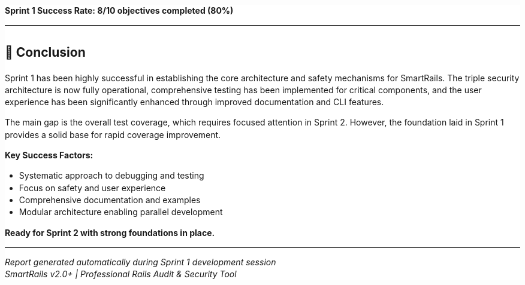 **Sprint 1 Success Rate: 8/10 objectives completed (80%)**

---

## 🎯 Conclusion

Sprint 1 has been highly successful in establishing the core architecture and safety mechanisms for SmartRails. The triple security architecture is now fully operational, comprehensive testing has been implemented for critical components, and the user experience has been significantly enhanced through improved documentation and CLI features.

The main gap is the overall test coverage, which requires focused attention in Sprint 2. However, the foundation laid in Sprint 1 provides a solid base for rapid coverage improvement.

**Key Success Factors:**
- Systematic approach to debugging and testing
- Focus on safety and user experience  
- Comprehensive documentation and examples
- Modular architecture enabling parallel development

**Ready for Sprint 2 with strong foundations in place.**

---

*Report generated automatically during Sprint 1 development session*  
*SmartRails v2.0+ | Professional Rails Audit & Security Tool*